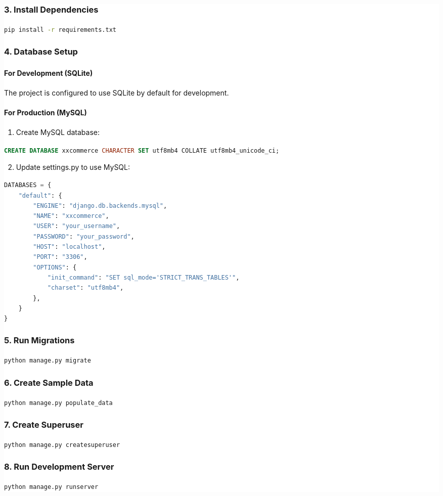 ### 3. Install Dependencies
```bash
pip install -r requirements.txt
```

### 4. Database Setup

#### For Development (SQLite)
The project is configured to use SQLite by default for development.

#### For Production (MySQL)
1. Create MySQL database:
```sql
CREATE DATABASE xxcommerce CHARACTER SET utf8mb4 COLLATE utf8mb4_unicode_ci;
```

2. Update settings.py to use MySQL:
```python
DATABASES = {
    "default": {
        "ENGINE": "django.db.backends.mysql",
        "NAME": "xxcommerce",
        "USER": "your_username",
        "PASSWORD": "your_password",
        "HOST": "localhost",
        "PORT": "3306",
        "OPTIONS": {
            "init_command": "SET sql_mode='STRICT_TRANS_TABLES'",
            "charset": "utf8mb4",
        },
    }
}
```

### 5. Run Migrations
```bash
python manage.py migrate
```

### 6. Create Sample Data
```bash
python manage.py populate_data
```

### 7. Create Superuser
```bash
python manage.py createsuperuser
```

### 8. Run Development Server
```bash
python manage.py runserver
```
